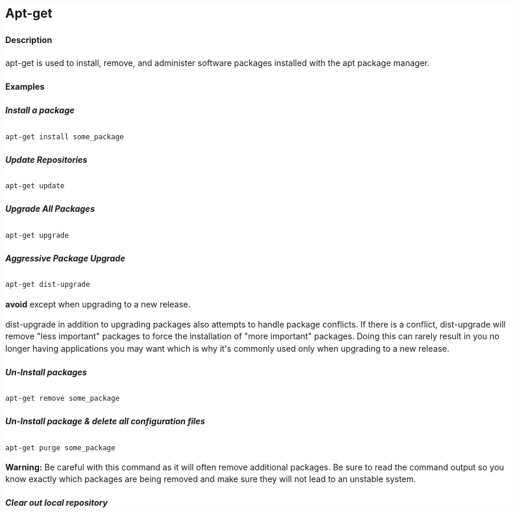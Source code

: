 

## Apt-get

#### Description

apt-get is used to install, remove, and administer software packages installed with the apt package manager.

#### Examples

##### Install a package

```shell
apt-get install some_package
```

##### Update Repositories

```shell
apt-get update
```

##### Upgrade All Packages

```shell
apt-get upgrade
```

##### Aggressive Package Upgrade

```shell
apt-get dist-upgrade
```

**avoid** except when upgrading to a new release.

dist-upgrade in addition to upgrading packages also attempts to handle package conflicts. If there is a conflict, dist-upgrade will remove "less important" packages to force the installation of "more important" packages. Doing this can rarely result in you no longer having applications you may want which is why it's commonly used only when upgrading to a new release.

##### Un-Install  packages

```shell
apt-get remove some_package
```

##### Un-Install package & delete all configuration files

```shell
apt-get purge some_package
```

**Warning:** Be careful with this command as it will often remove additional packages. Be sure to read the command output so you know exactly which packages are being removed and make sure they will not lead to an unstable system.

##### Clear out local repository
